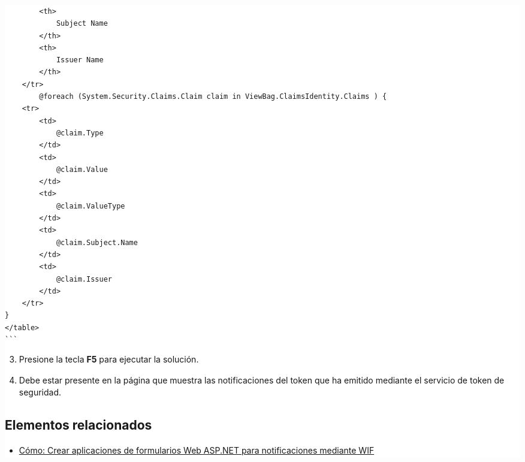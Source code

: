             <th>  
                Subject Name  
            </th>          
            <th>  
                Issuer Name  
            </th>          
        </tr>  
            @foreach (System.Security.Claims.Claim claim in ViewBag.ClaimsIdentity.Claims ) {  
        <tr>  
            <td>  
                @claim.Type  
            </td>  
            <td>  
                @claim.Value  
            </td>  
            <td>  
                @claim.ValueType  
            </td>  
            <td>  
                @claim.Subject.Name  
            </td>  
            <td>  
                @claim.Issuer  
            </td>  
        </tr>  
    }  
    </table>  
    ```  
  
3. Presione la tecla **F5** para ejecutar la solución.  
  
4. Debe estar presente en la página que muestra las notificaciones del token que ha emitido mediante el servicio de token de seguridad.  
  
## <a name="related-items"></a>Elementos relacionados  
  
- [Cómo: Crear aplicaciones de formularios Web ASP.NET para notificaciones mediante WIF](../../../docs/framework/security/how-to-build-claims-aware-aspnet-web-forms-app-using-wif.md)
